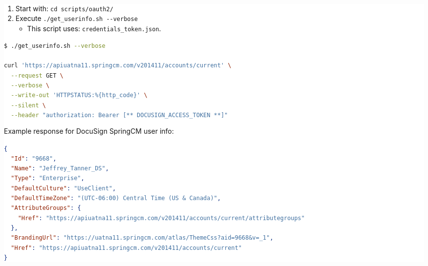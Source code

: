 1. Start with: `cd scripts/oauth2/`
1. Execute `./get_userinfo.sh --verbose`
    + This script uses: `credentials_token.json`.

```bash
$ ./get_userinfo.sh --verbose

curl 'https://apiuatna11.springcm.com/v201411/accounts/current' \
  --request GET \
  --verbose \
  --write-out 'HTTPSTATUS:%{http_code}' \
  --silent \
  --header "authorization: Bearer [** DOCUSIGN_ACCESS_TOKEN **]"
```

Example response for DocuSign SpringCM user info:

```json
{
  "Id": "9668",
  "Name": "Jeffrey_Tanner_DS",
  "Type": "Enterprise",
  "DefaultCulture": "UseClient",
  "DefaultTimeZone": "(UTC-06:00) Central Time (US & Canada)",
  "AttributeGroups": {
    "Href": "https://apiuatna11.springcm.com/v201411/accounts/current/attributegroups"
  },
  "BrandingUrl": "https://uatna11.springcm.com/atlas/ThemeCss?aid=9668&v=_1",
  "Href": "https://apiuatna11.springcm.com/v201411/accounts/current"
}

```
